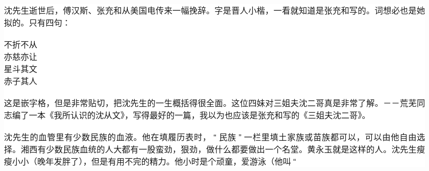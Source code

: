   </p>
  <p class="p2" style='margin: 0px; text-align: justify; font-variant-numeric: normal; font-variant-east-asian: normal; font-stretch: normal; font-size: 17px; line-height: normal; font-family: "PingFang SC";'>
   沈先生逝世后，傅汉斯、张充和从美国电传来一幅挽辞。字是晋人小楷，一看就知道是张充和写的。词想必也是她拟的。只有四句：
  </p>
  <p class="p1" style="margin: 0px; text-align: justify; font-variant-numeric: normal; font-variant-east-asian: normal; font-stretch: normal; font-size: 17px; line-height: normal; font-family: Helvetica; min-height: 20px;">
   <br/>
  </p>
  <p class="p2" style='margin: 0px; text-align: justify; font-variant-numeric: normal; font-variant-east-asian: normal; font-stretch: normal; font-size: 17px; line-height: normal; font-family: "PingFang SC";'>
   不折不从
  </p>
  <p class="p2" style='margin: 0px; text-align: justify; font-variant-numeric: normal; font-variant-east-asian: normal; font-stretch: normal; font-size: 17px; line-height: normal; font-family: "PingFang SC";'>
   亦慈亦让
  </p>
  <p class="p2" style='margin: 0px; text-align: justify; font-variant-numeric: normal; font-variant-east-asian: normal; font-stretch: normal; font-size: 17px; line-height: normal; font-family: "PingFang SC";'>
   星斗其文
  </p>
  <p class="p2" style='margin: 0px; text-align: justify; font-variant-numeric: normal; font-variant-east-asian: normal; font-stretch: normal; font-size: 17px; line-height: normal; font-family: "PingFang SC";'>
   赤子其人
  </p>
  <p class="p1" style="margin: 0px; text-align: justify; font-variant-numeric: normal; font-variant-east-asian: normal; font-stretch: normal; font-size: 17px; line-height: normal; font-family: Helvetica; min-height: 20px;">
   <br/>
  </p>
  <p class="p2" style='margin: 0px; text-align: justify; font-variant-numeric: normal; font-variant-east-asian: normal; font-stretch: normal; font-size: 17px; line-height: normal; font-family: "PingFang SC";'>
   这是嵌字格，但是非常贴切，把沈先生的一生概括得很全面。这位四妹对三姐夫沈二哥真是非常了解。－－荒芜同志编了一本《我所认识的沈从文》，写得最好的一篇，我以为也应该是张充和写的《三姐夫沈二哥》。
  </p>
  <p class="p1" style="margin: 0px; text-align: justify; font-variant-numeric: normal; font-variant-east-asian: normal; font-stretch: normal; font-size: 17px; line-height: normal; font-family: Helvetica; min-height: 20px;">
   <br/>
  </p>
  <p class="p2" style='margin: 0px; text-align: justify; font-variant-numeric: normal; font-variant-east-asian: normal; font-stretch: normal; font-size: 17px; line-height: normal; font-family: "PingFang SC";'>
   沈先生的血管里有少数民族的血液。他在填履历表时，
   <span class="s1" style="font-variant-numeric: normal; font-variant-east-asian: normal; font-stretch: normal; line-height: normal; font-family: Helvetica;">
    “
   </span>
   民族
   <span class="s1" style="font-variant-numeric: normal; font-variant-east-asian: normal; font-stretch: normal; line-height: normal; font-family: Helvetica;">
    ”
   </span>
   一栏里填土家族或苗族都可以，可以由他自由选择。湘西有少数民族血统的人大都有一股蛮劲，狠劲，做什么都要做出一个名堂。黄永玉就是这样的人。沈先生瘦瘦小小（晚年发胖了），但是有用不完的精力。他小时是个顽童，爱游泳（他叫
   <span class="s1" style="font-variant-numeric: normal; font-variant-east-asian: normal; font-stretch: normal; line-height: normal; font-family: Helvetica;">
    “